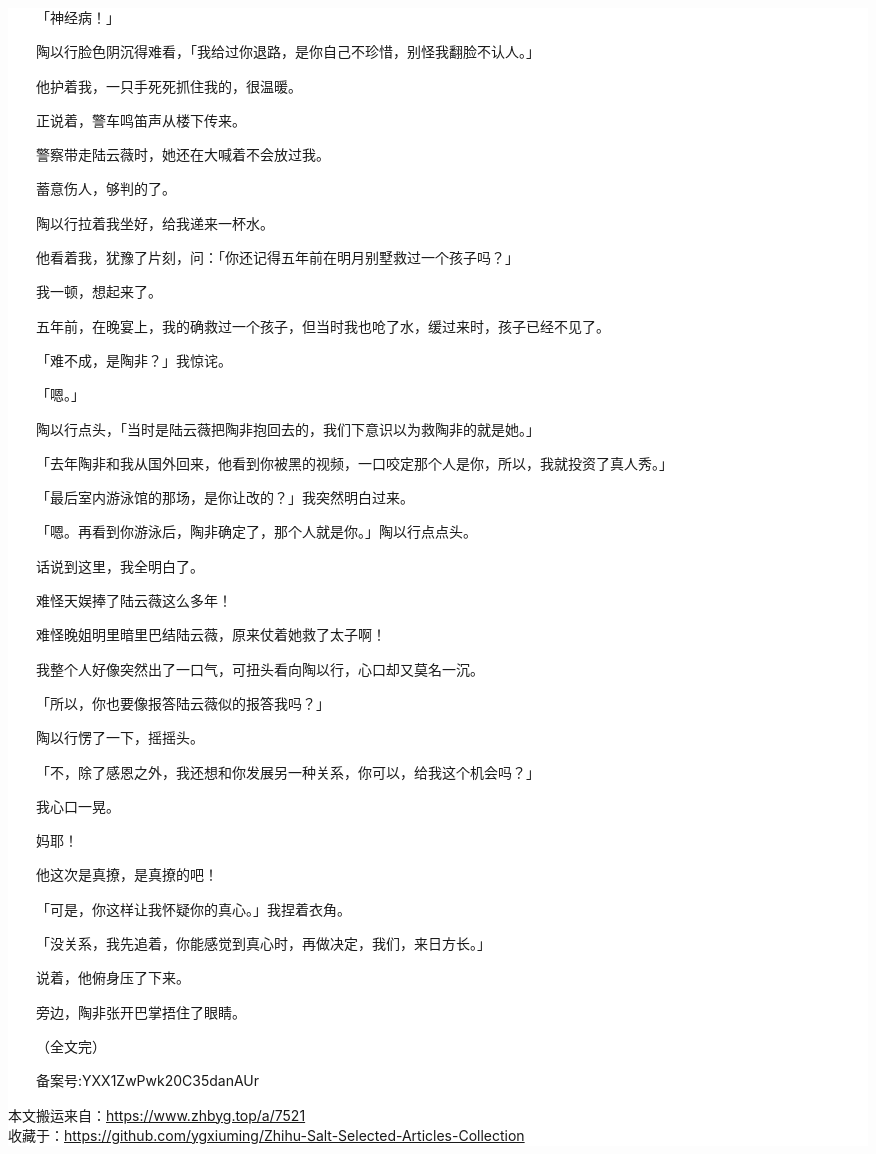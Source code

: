 &emsp;&emsp;「神经病！」  
  
&emsp;&emsp;陶以行脸色阴沉得难看，「我给过你退路，是你自己不珍惜，别怪我翻脸不认人。」  
  
&emsp;&emsp;他护着我，一只手死死抓住我的，很温暖。  
  
&emsp;&emsp;正说着，警车鸣笛声从楼下传来。  
  
&emsp;&emsp;警察带走陆云薇时，她还在大喊着不会放过我。  
  
&emsp;&emsp;蓄意伤人，够判的了。  
  
&emsp;&emsp;陶以行拉着我坐好，给我递来一杯水。  
  
&emsp;&emsp;他看着我，犹豫了片刻，问：「你还记得五年前在明月别墅救过一个孩子吗？」  
  
&emsp;&emsp;我一顿，想起来了。  
  
&emsp;&emsp;五年前，在晚宴上，我的确救过一个孩子，但当时我也呛了水，缓过来时，孩子已经不见了。  
  
&emsp;&emsp;「难不成，是陶非？」我惊诧。  
  
&emsp;&emsp;「嗯。」  
  
&emsp;&emsp;陶以行点头，「当时是陆云薇把陶非抱回去的，我们下意识以为救陶非的就是她。」  
  
&emsp;&emsp;「去年陶非和我从国外回来，他看到你被黑的视频，一口咬定那个人是你，所以，我就投资了真人秀。」  
  
&emsp;&emsp;「最后室内游泳馆的那场，是你让改的？」我突然明白过来。  
  
&emsp;&emsp;「嗯。再看到你游泳后，陶非确定了，那个人就是你。」陶以行点点头。  
  
&emsp;&emsp;话说到这里，我全明白了。  
  
&emsp;&emsp;难怪天娱捧了陆云薇这么多年！  
  
&emsp;&emsp;难怪晚姐明里暗里巴结陆云薇，原来仗着她救了太子啊！  
  
&emsp;&emsp;我整个人好像突然出了一口气，可扭头看向陶以行，心口却又莫名一沉。  
  
&emsp;&emsp;「所以，你也要像报答陆云薇似的报答我吗？」  
  
&emsp;&emsp;陶以行愣了一下，摇摇头。  
  
&emsp;&emsp;「不，除了感恩之外，我还想和你发展另一种关系，你可以，给我这个机会吗？」  
  
&emsp;&emsp;我心口一晃。  
  
&emsp;&emsp;妈耶！  
  
&emsp;&emsp;他这次是真撩，是真撩的吧！  
  
&emsp;&emsp;「可是，你这样让我怀疑你的真心。」我捏着衣角。  
  
&emsp;&emsp;「没关系，我先追着，你能感觉到真心时，再做决定，我们，来日方长。」  
  
&emsp;&emsp;说着，他俯身压了下来。  
  
&emsp;&emsp;旁边，陶非张开巴掌捂住了眼睛。  
  
&emsp;&emsp;（全文完）  
  
&emsp;&emsp;备案号:YXX1ZwPwk20C35danAUr  
  
本文搬运来自：https://www.zhbyg.top/a/7521  
 收藏于：https://github.com/ygxiuming/Zhihu-Salt-Selected-Articles-Collection